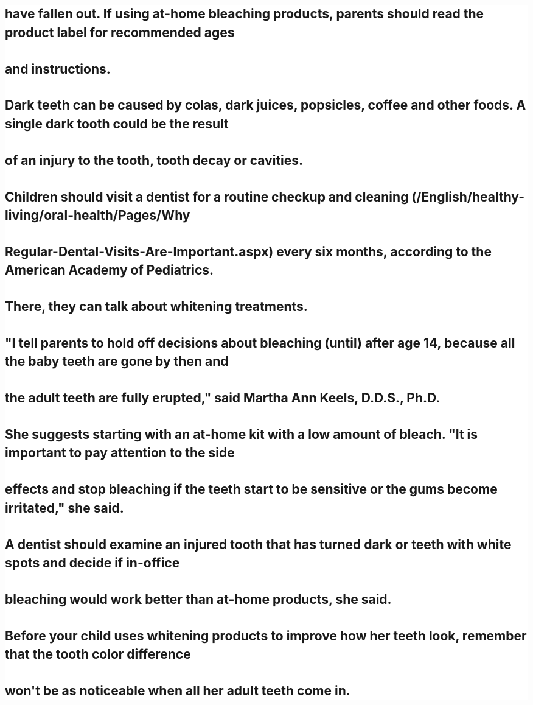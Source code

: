 ## have fallen out. If using at-home bleaching products, parents should read the product label for recommended ages 

## and instructions. 

## Dark teeth can be caused by colas, dark juices, popsicles, coffee and other foods. A single dark tooth could be the result 

## of an injury to the tooth, tooth decay or cavities. 

## Children should visit a dentist for a routine checkup and cleaning (/English/healthy-living/oral-health/Pages/Why

## Regular-Dental-Visits-Are-Important.aspx) every six months, according to the American Academy of Pediatrics. 

## There, they can talk about whitening treatments. 

## "I tell parents to hold off decisions about bleaching (until) after age 14, because all the baby teeth are gone by then and 

## the adult teeth are fully erupted," said Martha Ann Keels, D.D.S., Ph.D. 

## She suggests starting with an at-home kit with a low amount of bleach. "It is important to pay attention to the side 

## effects and stop bleaching if the teeth start to be sensitive or the gums become irritated," she said. 

## A dentist should examine an injured tooth that has turned dark or teeth with white spots and decide if in-office 

## bleaching would work better than at-home products, she said. 

## Before your child uses whitening products to improve how her teeth look, remember that the tooth color difference 

## won't be as noticeable when all her adult teeth come in. 
